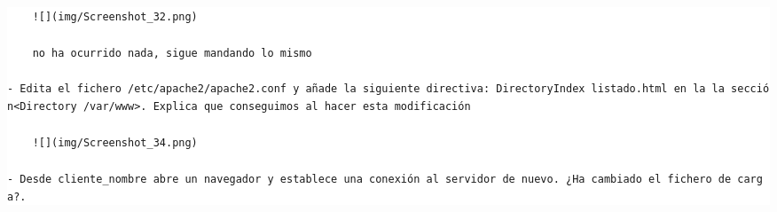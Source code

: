         ![](img/Screenshot_32.png)

        no ha ocurrido nada, sigue mandando lo mismo

    - Edita el fichero /etc/apache2/apache2.conf y añade la siguiente directiva: DirectoryIndex listado.html en la la sección<Directory /var/www>. Explica que conseguimos al hacer esta modificación

        ![](img/Screenshot_34.png)

    - Desde cliente_nombre abre un navegador y establece una conexión al servidor de nuevo. ¿Ha cambiado el fichero de carga?.
